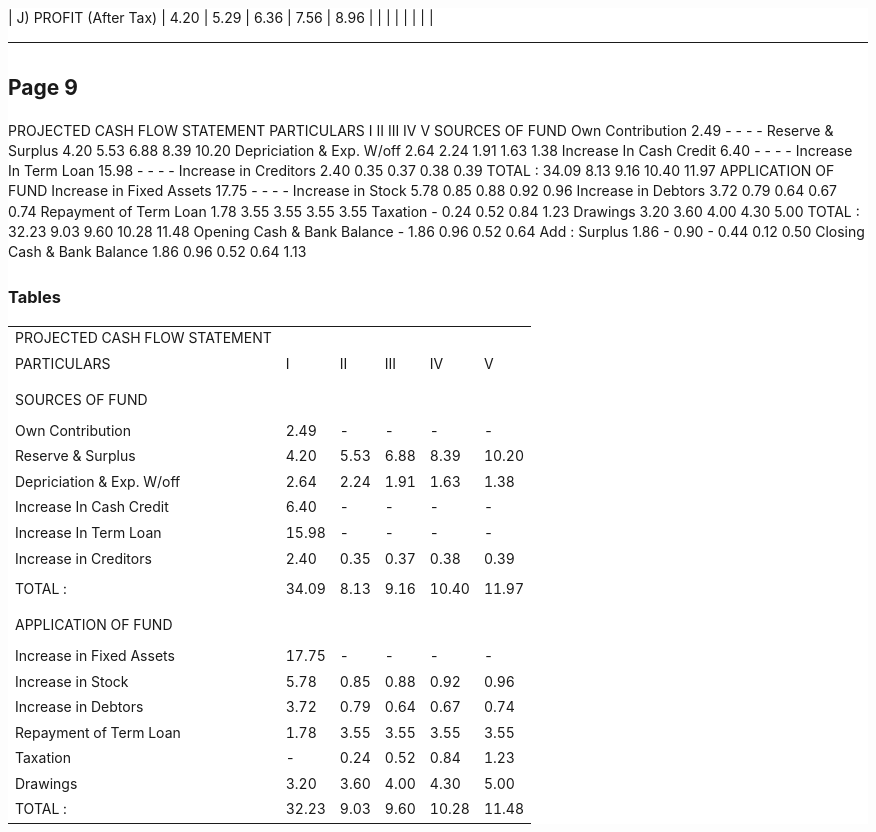 | J) PROFIT (After Tax) | 4.20 | 5.29 | 6.36 | 7.56 | 8.96 |
|  |  |  |  |  |  |

---

## Page 9

PROJECTED CASH FLOW STATEMENT PARTICULARS I II III IV V SOURCES OF FUND Own Contribution 2.49 - - - - Reserve & Surplus 4.20 5.53 6.88 8.39 10.20 Depriciation & Exp. W/off 2.64 2.24 1.91 1.63 1.38 Increase In Cash Credit 6.40 - - - - Increase In Term Loan 15.98 - - - - Increase in Creditors 2.40 0.35 0.37 0.38 0.39 TOTAL : 34.09 8.13 9.16 10.40 11.97 APPLICATION OF FUND Increase in Fixed Assets 17.75 - - - - Increase in Stock 5.78 0.85 0.88 0.92 0.96 Increase in Debtors 3.72 0.79 0.64 0.67 0.74 Repayment of Term Loan 1.78 3.55 3.55 3.55 3.55 Taxation - 0.24 0.52 0.84 1.23 Drawings 3.20 3.60 4.00 4.30 5.00 TOTAL : 32.23 9.03 9.60 10.28 11.48 Opening Cash & Bank Balance - 1.86 0.96 0.52 0.64 Add : Surplus 1.86 - 0.90 - 0.44 0.12 0.50 Closing Cash & Bank Balance 1.86 0.96 0.52 0.64 1.13

### Tables

|  |  |  |  |  |  |
|---|---|---|---|---|---|
| PROJECTED CASH FLOW STATEMENT |  |  |  |  |  |
| PARTICULARS | I | II | III | IV | V |
|  |  |  |  |  |  |
|  |  |  |  |  |  |
| SOURCES OF FUND |  |  |  |  |  |
|  |  |  |  |  |  |
| Own Contribution | 2.49 | - | - | - | - |
| Reserve & Surplus | 4.20 | 5.53 | 6.88 | 8.39 | 10.20 |
| Depriciation & Exp. W/off | 2.64 | 2.24 | 1.91 | 1.63 | 1.38 |
| Increase In Cash Credit | 6.40 | - | - | - | - |
| Increase In Term Loan | 15.98 | - | - | - | - |
| Increase in Creditors | 2.40 | 0.35 | 0.37 | 0.38 | 0.39 |
|  |  |  |  |  |  |
| TOTAL : | 34.09 | 8.13 | 9.16 | 10.40 | 11.97 |
|  |  |  |  |  |  |
|  |  |  |  |  |  |
| APPLICATION OF FUND |  |  |  |  |  |
|  |  |  |  |  |  |
| Increase in Fixed Assets | 17.75 | - | - | - | - |
| Increase in Stock | 5.78 | 0.85 | 0.88 | 0.92 | 0.96 |
| Increase in Debtors | 3.72 | 0.79 | 0.64 | 0.67 | 0.74 |
| Repayment of Term Loan | 1.78 | 3.55 | 3.55 | 3.55 | 3.55 |
| Taxation | - | 0.24 | 0.52 | 0.84 | 1.23 |
| Drawings | 3.20 | 3.60 | 4.00 | 4.30 | 5.00 |
| TOTAL : | 32.23 | 9.03 | 9.60 | 10.28 | 11.48 |